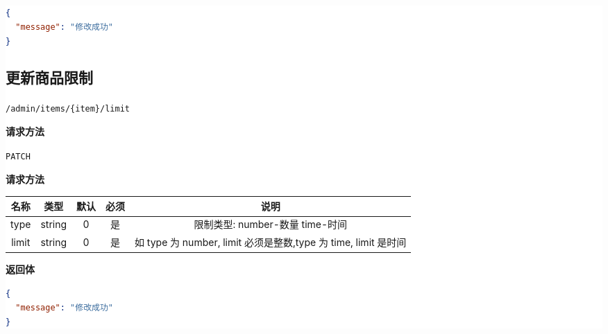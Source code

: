 ```json
{
  "message": "修改成功"
}
```

## 更新商品限制

`/admin/items/{item}/limit`

**请求方法**

`PATCH`

**请求方法**

| 名称  |  类型  | 默认 | 必须 |                              说明                              |
| :---: | :----: | :--: | :--: | :------------------------------------------------------------: |
| type  | string |  0   |  是  |                限制类型: number-数量 time-时间                 |
| limit | string |  0   |  是  | 如 type 为 number, limit 必须是整数,type 为 time, limit 是时间 |

**返回体**

```json
{
  "message": "修改成功"
}
```
